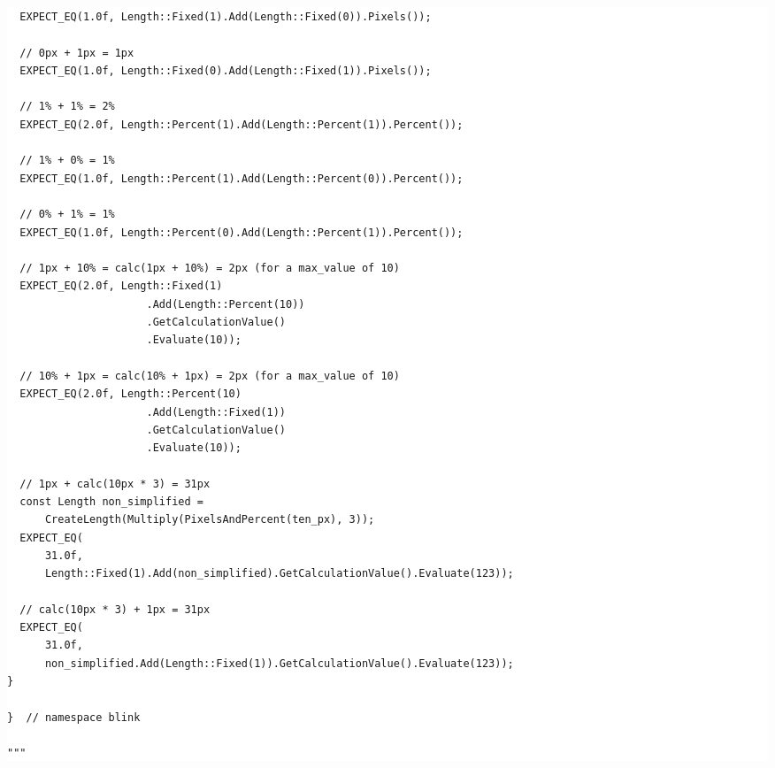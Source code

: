 ```
  EXPECT_EQ(1.0f, Length::Fixed(1).Add(Length::Fixed(0)).Pixels());

  // 0px + 1px = 1px
  EXPECT_EQ(1.0f, Length::Fixed(0).Add(Length::Fixed(1)).Pixels());

  // 1% + 1% = 2%
  EXPECT_EQ(2.0f, Length::Percent(1).Add(Length::Percent(1)).Percent());

  // 1% + 0% = 1%
  EXPECT_EQ(1.0f, Length::Percent(1).Add(Length::Percent(0)).Percent());

  // 0% + 1% = 1%
  EXPECT_EQ(1.0f, Length::Percent(0).Add(Length::Percent(1)).Percent());

  // 1px + 10% = calc(1px + 10%) = 2px (for a max_value of 10)
  EXPECT_EQ(2.0f, Length::Fixed(1)
                      .Add(Length::Percent(10))
                      .GetCalculationValue()
                      .Evaluate(10));

  // 10% + 1px = calc(10% + 1px) = 2px (for a max_value of 10)
  EXPECT_EQ(2.0f, Length::Percent(10)
                      .Add(Length::Fixed(1))
                      .GetCalculationValue()
                      .Evaluate(10));

  // 1px + calc(10px * 3) = 31px
  const Length non_simplified =
      CreateLength(Multiply(PixelsAndPercent(ten_px), 3));
  EXPECT_EQ(
      31.0f,
      Length::Fixed(1).Add(non_simplified).GetCalculationValue().Evaluate(123));

  // calc(10px * 3) + 1px = 31px
  EXPECT_EQ(
      31.0f,
      non_simplified.Add(Length::Fixed(1)).GetCalculationValue().Evaluate(123));
}

}  // namespace blink

"""

```